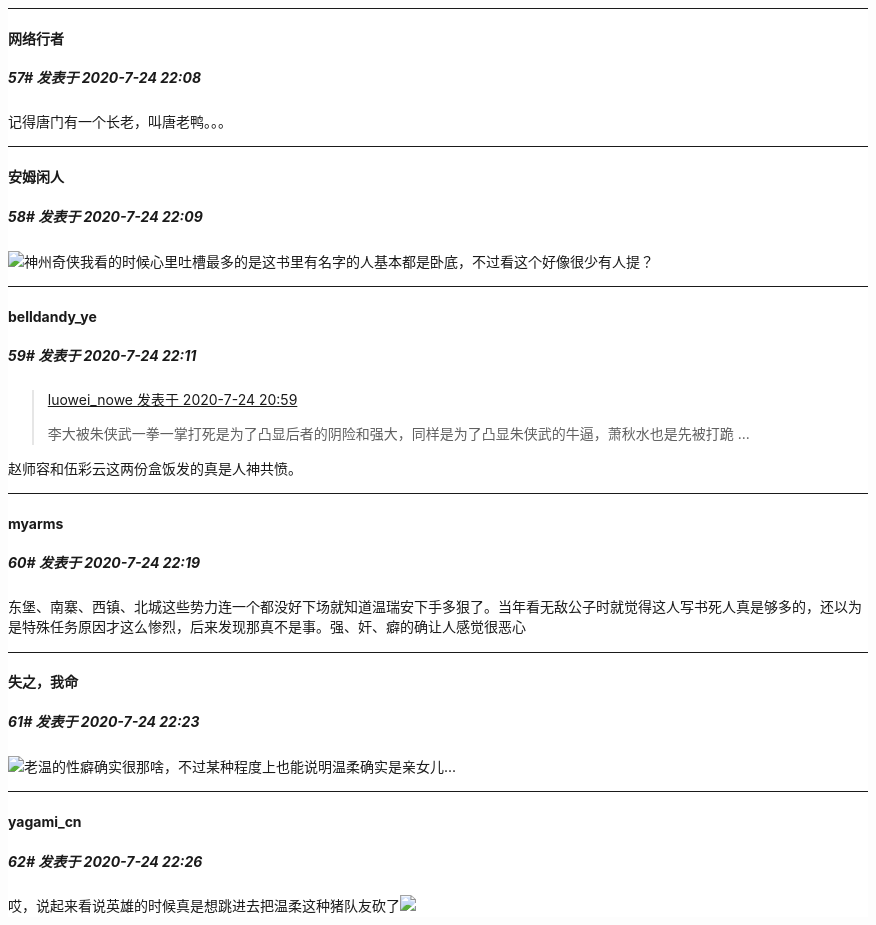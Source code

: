 
-----

####  网络行者  
##### 57#       发表于 2020-7-24 22:08


记得唐门有一个长老，叫唐老鸭。。。


-----

####  安姆闲人  
##### 58#       发表于 2020-7-24 22:09


<img src="https://static.saraba1st.com/image/smiley/face2017/001.png" referrerpolicy="no-referrer">神州奇侠我看的时候心里吐槽最多的是这书里有名字的人基本都是卧底，不过看这个好像很少有人提？


-----

####  belldandy_ye  
##### 59#       发表于 2020-7-24 22:11


<blockquote><a href="httphttps://bbs.saraba1st.com/2b/forum.php?mod=redirect&amp;goto=findpost&amp;pid=48207099&amp;ptid=1950940" target="_blank">luowei_nowe 发表于 2020-7-24 20:59</a>

李大被朱侠武一拳一掌打死是为了凸显后者的阴险和强大，同样是为了凸显朱侠武的牛逼，萧秋水也是先被打跪 ...</blockquote>
赵师容和伍彩云这两份盒饭发的真是人神共愤。


-----

####  myarms  
##### 60#       发表于 2020-7-24 22:19


东堡、南寨、西镇、北城这些势力连一个都没好下场就知道温瑞安下手多狠了。当年看无敌公子时就觉得这人写书死人真是够多的，还以为是特殊任务原因才这么惨烈，后来发现那真不是事。强、奸、癖的确让人感觉很恶心


-----

####  失之，我命  
##### 61#       发表于 2020-7-24 22:23


<img src="https://static.saraba1st.com/image/smiley/face2017/037.png" referrerpolicy="no-referrer">老温的性癖确实很那啥，不过某种程度上也能说明温柔确实是亲女儿...


-----

####  yagami_cn  
##### 62#       发表于 2020-7-24 22:26


哎，说起来看说英雄的时候真是想跳进去把温柔这种猪队友砍了<img src="https://static.saraba1st.com/image/smiley/face2017/086.png" referrerpolicy="no-referrer">
